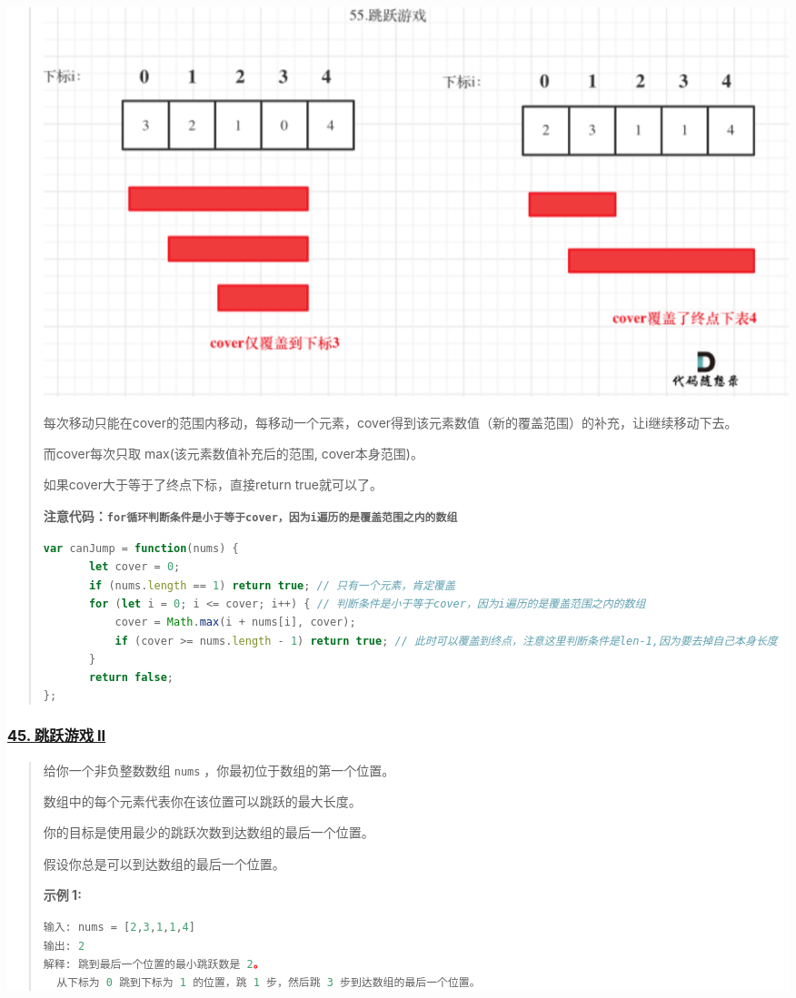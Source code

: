 > ![](贪心.assets/image-20220414132101774.png)
>
> 每次移动只能在cover的范围内移动，每移动一个元素，cover得到该元素数值（新的覆盖范围）的补充，让i继续移动下去。
>
> 而cover每次只取 max(该元素数值补充后的范围, cover本身范围)。	
>
> 如果cover大于等于了终点下标，直接return true就可以了。
>
> **注意代码：`for循环判断条件是小于等于cover，因为i遍历的是覆盖范围之内的数组`**
>
> ```js
> var canJump = function(nums) {
>        let cover = 0;
>        if (nums.length == 1) return true; // 只有一个元素，肯定覆盖
>        for (let i = 0; i <= cover; i++) { // 判断条件是小于等于cover，因为i遍历的是覆盖范围之内的数组
>            cover = Math.max(i + nums[i], cover);
>            if (cover >= nums.length - 1) return true; // 此时可以覆盖到终点，注意这里判断条件是len-1,因为要去掉自己本身长度
>        }
>        return false;
> };
> ```

### [45. 跳跃游戏 II](https://leetcode-cn.com/problems/jump-game-ii/)

> 给你一个非负整数数组 `nums` ，你最初位于数组的第一个位置。
>
> 数组中的每个元素代表你在该位置可以跳跃的最大长度。
>
> 你的目标是使用最少的跳跃次数到达数组的最后一个位置。
>
> 假设你总是可以到达数组的最后一个位置。
>
> **示例 1:**
>
> ```js
>输入: nums = [2,3,1,1,4]
> 输出: 2
> 解释: 跳到最后一个位置的最小跳跃数是 2。
>   从下标为 0 跳到下标为 1 的位置，跳 1 步，然后跳 3 步到达数组的最后一个位置。
> ```